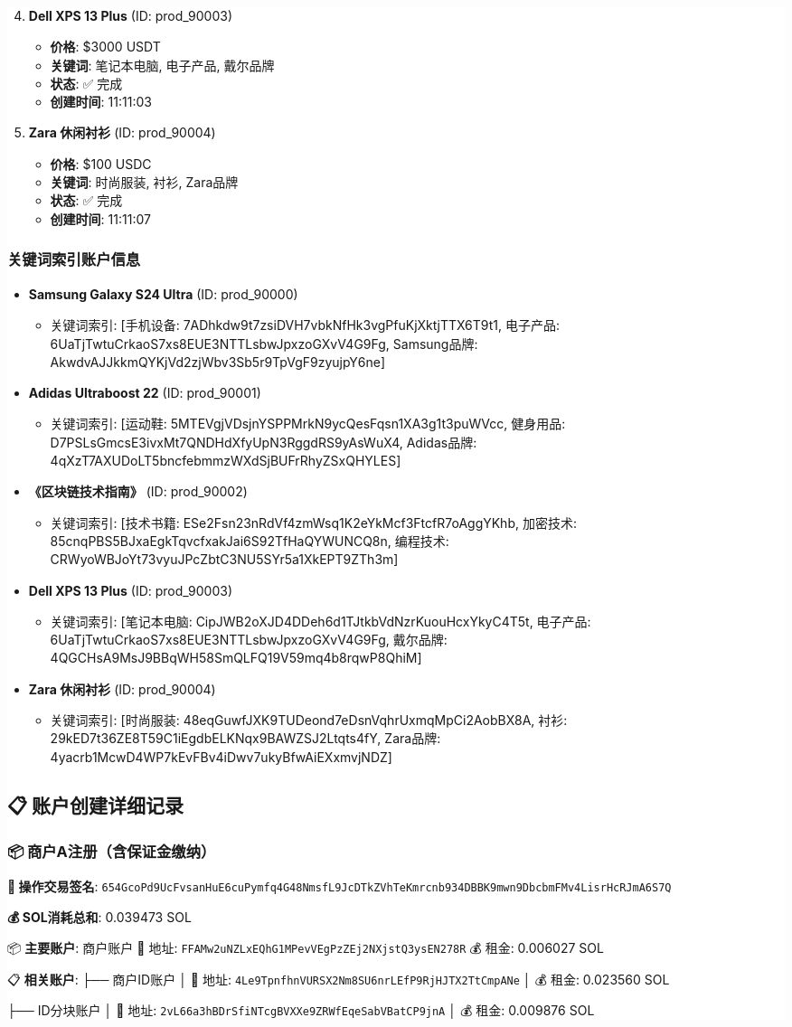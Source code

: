 4. **Dell XPS 13 Plus** (ID: prod_90003)
   - **价格**: $3000 USDT
   - **关键词**: 笔记本电脑, 电子产品, 戴尔品牌
   - **状态**: ✅ 完成
   - **创建时间**: 11:11:03

5. **Zara 休闲衬衫** (ID: prod_90004)
   - **价格**: $100 USDC
   - **关键词**: 时尚服装, 衬衫, Zara品牌
   - **状态**: ✅ 完成
   - **创建时间**: 11:11:07

### 关键词索引账户信息

- **Samsung Galaxy S24 Ultra** (ID: prod_90000)
  - 关键词索引: [手机设备: 7ADhkdw9t7zsiDVH7vbkNfHk3vgPfuKjXktjTTX6T9t1, 电子产品: 6UaTjTwtuCrkaoS7xs8EUE3NTTLsbwJpxzoGXvV4G9Fg, Samsung品牌: AkwdvAJJkkmQYKjVd2zjWbv3Sb5r9TpVgF9zyujpY6ne]

- **Adidas Ultraboost 22** (ID: prod_90001)
  - 关键词索引: [运动鞋: 5MTEVgjVDsjnYSPPMrkN9ycQesFqsn1XA3g1t3puWVcc, 健身用品: D7PSLsGmcsE3ivxMt7QNDHdXfyUpN3RggdRS9yAsWuX4, Adidas品牌: 4qXzT7AXUDoLT5bncfebmmzWXdSjBUFrRhyZSxQHYLES]

- **《区块链技术指南》** (ID: prod_90002)
  - 关键词索引: [技术书籍: ESe2Fsn23nRdVf4zmWsq1K2eYkMcf3FtcfR7oAggYKhb, 加密技术: 85cnqPBS5BJxaEgkTqvcfxakJai6S92TfHaQYWUNCQ8n, 编程技术: CRWyoWBJoYt73vyuJPcZbtC3NU5SYr5a1XkEPT9ZTh3m]

- **Dell XPS 13 Plus** (ID: prod_90003)
  - 关键词索引: [笔记本电脑: CipJWB2oXJD4DDeh6d1TJtkbVdNzrKuouHcxYkyC4T5t, 电子产品: 6UaTjTwtuCrkaoS7xs8EUE3NTTLsbwJpxzoGXvV4G9Fg, 戴尔品牌: 4QGCHsA9MsJ9BBqWH58SmQLFQ19V59mq4b8rqwP8QhiM]

- **Zara 休闲衬衫** (ID: prod_90004)
  - 关键词索引: [时尚服装: 48eqGuwfJXK9TUDeond7eDsnVqhrUxmqMpCi2AobBX8A, 衬衫: 29kED7t36ZE8T59C1iEgdbELKNqx9BAWZSJ2Ltqts4fY, Zara品牌: 4yacrb1McwD4WP7kEvFBv4iDwv7ukyBfwAiEXxmvjNDZ]

## 📋 账户创建详细记录

### 📦 商户A注册（含保证金缴纳）

**📝 操作交易签名**: `654GcoPd9UcFvsanHuE6cuPymfq4G48NmsfL9JcDTkZVhTeKmrcnb934DBBK9mwn9DbcbmFMv4LisrHcRJmA6S7Q`

**💰 SOL消耗总和**: 0.039473 SOL

📦 **主要账户**: 商户账户
   📍 地址: `FFAMw2uNZLxEQhG1MPevVEgPzZEj2NXjstQ3ysEN278R`
   💰 租金: 0.006027 SOL

📋 **相关账户**:
   ├── 商户ID账户
   │   📍 地址: `4Le9TpnfhnVURSX2Nm8SU6nrLEfP9RjHJTX2TtCmpANe`
   │   💰 租金: 0.023560 SOL

   ├── ID分块账户
   │   📍 地址: `2vL66a3hBDrSfiNTcgBVXXe9ZRWfEqeSabVBatCP9jnA`
   │   💰 租金: 0.009876 SOL
